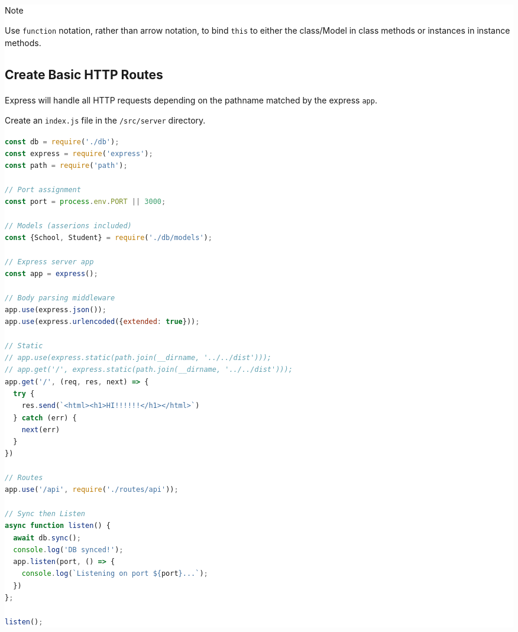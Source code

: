 > [!Note]
> Use `function` notation, rather than arrow notation, to bind `this` to either the class/Model in class methods or instances in instance methods.


## Create Basic HTTP Routes
Express will handle all HTTP requests depending on the pathname matched by the express `app`.

Create an `index.js` file in the `/src/server` directory.

```javascript
const db = require('./db');
const express = require('express');
const path = require('path');

// Port assignment
const port = process.env.PORT || 3000;

// Models (asserions included)
const {School, Student} = require('./db/models');

// Express server app
const app = express();

// Body parsing middleware
app.use(express.json());
app.use(express.urlencoded({extended: true}));

// Static
// app.use(express.static(path.join(__dirname, '../../dist')));
// app.get('/', express.static(path.join(__dirname, '../../dist')));
app.get('/', (req, res, next) => {
  try {
    res.send(`<html><h1>HI!!!!!!</h1></html>`)
  } catch (err) {
    next(err)
  }
})

// Routes
app.use('/api', require('./routes/api'));

// Sync then Listen
async function listen() {
  await db.sync();
  console.log('DB synced!');
  app.listen(port, () => {
    console.log(`Listening on port ${port}...`);
  })
};

listen();
```
